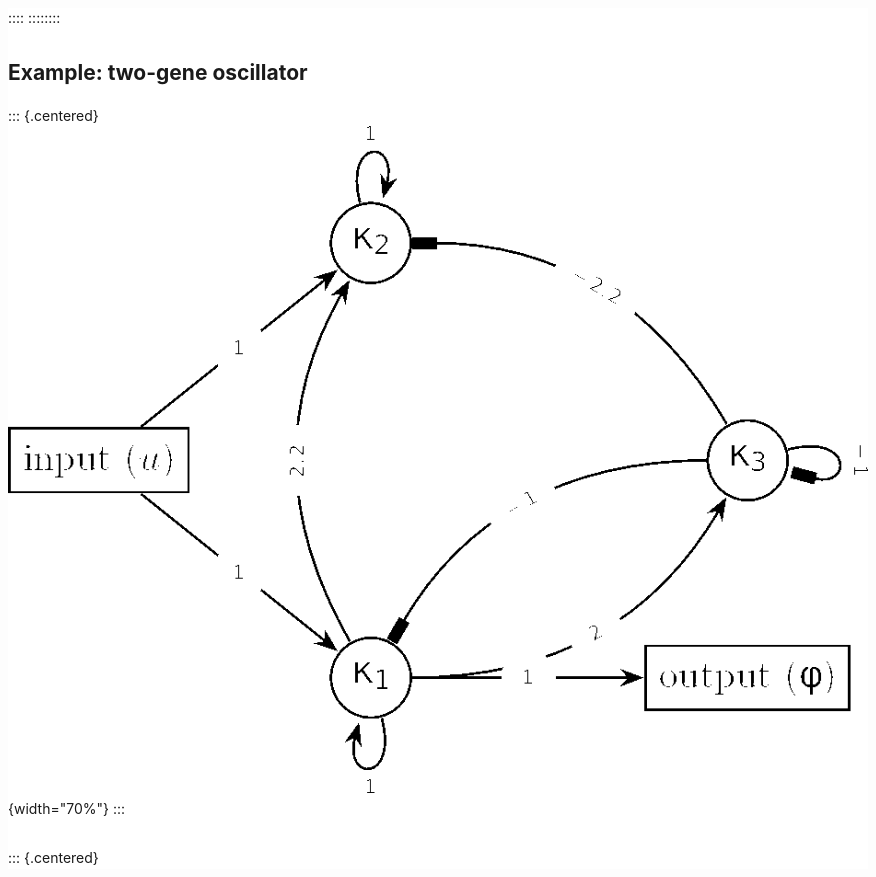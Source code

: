 ::::
::::::::

## Example: two-gene oscillator


::: {.centered}
![](figs/kalman_walk/oscillator_3.png){width="70%"}
:::

## 

::: {.centered}